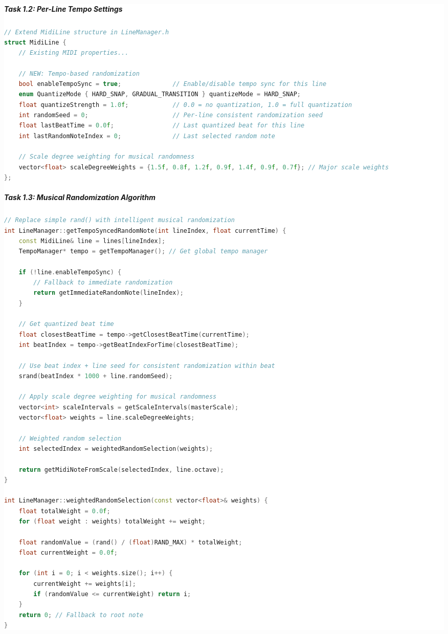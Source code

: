 ##### **Task 1.2: Per-Line Tempo Settings**
```cpp
// Extend MidiLine structure in LineManager.h
struct MidiLine {
    // Existing MIDI properties...
    
    // NEW: Tempo-based randomization
    bool enableTempoSync = true;              // Enable/disable tempo sync for this line
    enum QuantizeMode { HARD_SNAP, GRADUAL_TRANSITION } quantizeMode = HARD_SNAP;
    float quantizeStrength = 1.0f;            // 0.0 = no quantization, 1.0 = full quantization
    int randomSeed = 0;                       // Per-line consistent randomization seed
    float lastBeatTime = 0.0f;                // Last quantized beat for this line
    int lastRandomNoteIndex = 0;              // Last selected random note
    
    // Scale degree weighting for musical randomness
    vector<float> scaleDegreeWeights = {1.5f, 0.8f, 1.2f, 0.9f, 1.4f, 0.9f, 0.7f}; // Major scale weights
};
```

##### **Task 1.3: Musical Randomization Algorithm**
```cpp
// Replace simple rand() with intelligent musical randomization
int LineManager::getTempoSyncedRandomNote(int lineIndex, float currentTime) {
    const MidiLine& line = lines[lineIndex];
    TempoManager* tempo = getTempoManager(); // Get global tempo manager
    
    if (!line.enableTempoSync) {
        // Fallback to immediate randomization
        return getImmediateRandomNote(lineIndex);
    }
    
    // Get quantized beat time
    float closestBeatTime = tempo->getClosestBeatTime(currentTime);
    int beatIndex = tempo->getBeatIndexForTime(closestBeatTime);
    
    // Use beat index + line seed for consistent randomization within beat
    srand(beatIndex * 1000 + line.randomSeed);
    
    // Apply scale degree weighting for musical randomness
    vector<int> scaleIntervals = getScaleIntervals(masterScale);
    vector<float> weights = line.scaleDegreeWeights;
    
    // Weighted random selection
    int selectedIndex = weightedRandomSelection(weights);
    
    return getMidiNoteFromScale(selectedIndex, line.octave);
}

int LineManager::weightedRandomSelection(const vector<float>& weights) {
    float totalWeight = 0.0f;
    for (float weight : weights) totalWeight += weight;
    
    float randomValue = (rand() / (float)RAND_MAX) * totalWeight;
    float currentWeight = 0.0f;
    
    for (int i = 0; i < weights.size(); i++) {
        currentWeight += weights[i];
        if (randomValue <= currentWeight) return i;
    }
    return 0; // Fallback to root note
}
```
